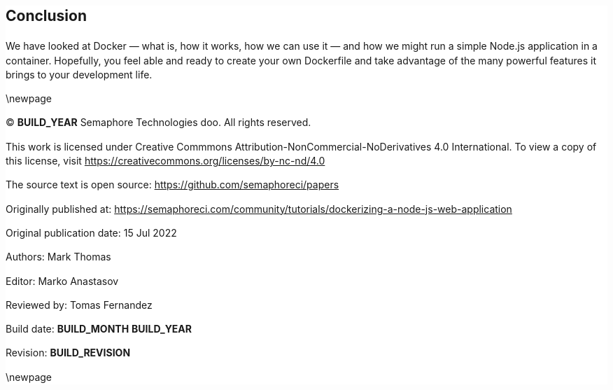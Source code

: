 ## Conclusion

We have looked at Docker — what is, how it works, how we can use it — and how we might run a simple Node.js application in a container.  Hopefully, you feel able and ready to create your own Dockerfile and  take advantage of the many powerful features it brings to your  development life.



\newpage

© __BUILD_YEAR__ Semaphore Technologies doo. All rights reserved.

This work is licensed under Creative Commmons
Attribution-NonCommercial-NoDerivatives 4.0 International.
To view a copy of this license, visit
<https://creativecommons.org/licenses/by-nc-nd/4.0>

The source text is open source:
<https://github.com/semaphoreci/papers>

Originally published at:
<https://semaphoreci.com/community/tutorials/dockerizing-a-node-js-web-application>

Original publication date: 15 Jul 2022

Authors: Mark Thomas

Editor: Marko Anastasov

Reviewed by: Tomas Fernandez

Build date: __BUILD_MONTH__ __BUILD_YEAR__

Revision: __BUILD_REVISION__

\newpage
